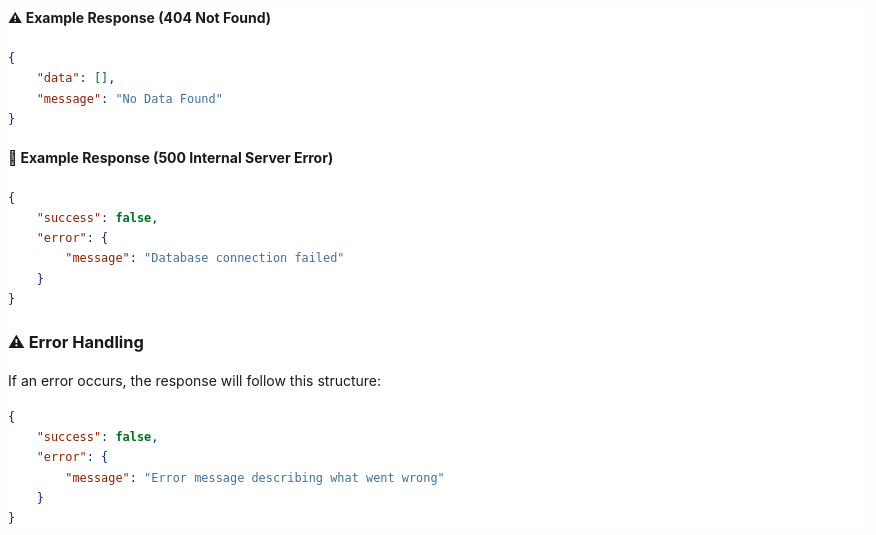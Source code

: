 #### ⚠️ Example Response (404 Not Found)

```json
{
    "data": [],
    "message": "No Data Found"
}
```

#### 🚨 Example Response (500 Internal Server Error)

```json
{
    "success": false,
    "error": {
        "message": "Database connection failed"
    }
}
```

### ⚠️ Error Handling

If an error occurs, the response will follow this structure:

```json
{
    "success": false,
    "error": {
        "message": "Error message describing what went wrong"
    }
}
```
